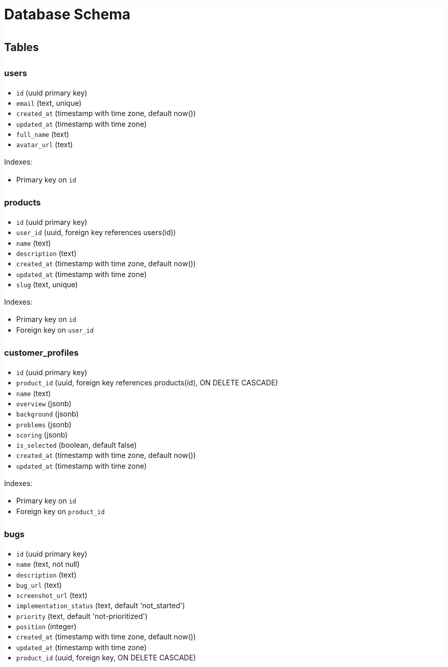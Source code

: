 # Database Schema

## Tables

### users
- `id` (uuid primary key)
- `email` (text, unique)
- `created_at` (timestamp with time zone, default now())
- `updated_at` (timestamp with time zone)
- `full_name` (text)
- `avatar_url` (text)

Indexes:
- Primary key on `id`

### products
- `id` (uuid primary key)
- `user_id` (uuid, foreign key references users(id))
- `name` (text)
- `description` (text)
- `created_at` (timestamp with time zone, default now())
- `updated_at` (timestamp with time zone)
- `slug` (text, unique)

Indexes:
- Primary key on `id`
- Foreign key on `user_id`

### customer_profiles
- `id` (uuid primary key)
- `product_id` (uuid, foreign key references products(id), ON DELETE CASCADE)
- `name` (text)
- `overview` (jsonb)
- `background` (jsonb)
- `problems` (jsonb)
- `scoring` (jsonb)
- `is_selected` (boolean, default false)
- `created_at` (timestamp with time zone, default now())
- `updated_at` (timestamp with time zone)

Indexes:
- Primary key on `id`
- Foreign key on `product_id`

### bugs
- `id` (uuid primary key)
- `name` (text, not null)
- `description` (text)
- `bug_url` (text)
- `screenshot_url` (text)
- `implementation_status` (text, default 'not_started')
- `priority` (text, default 'not-prioritized')
- `position` (integer)
- `created_at` (timestamp with time zone, default now())
- `updated_at` (timestamp with time zone)
- `product_id` (uuid, foreign key, ON DELETE CASCADE)
